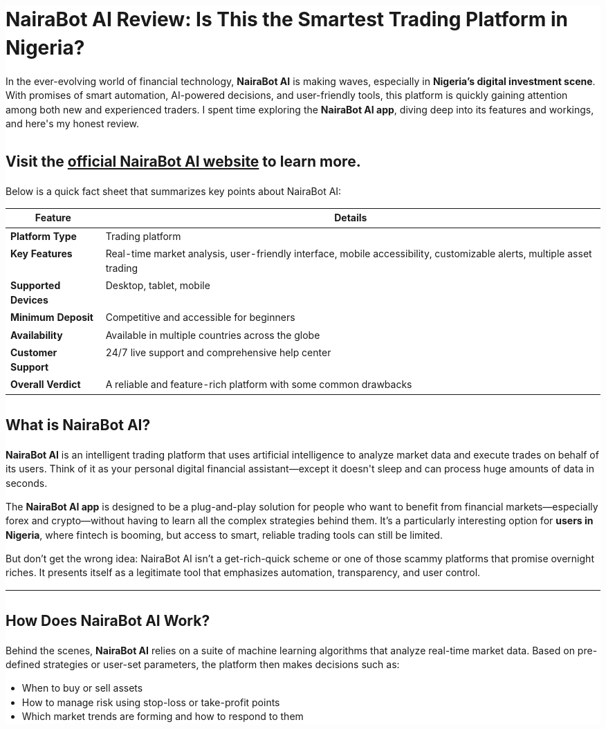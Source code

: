 # NairaBot AI Review: Is This the Smartest Trading Platform in Nigeria?

In the ever-evolving world of financial technology, **NairaBot AI** is making waves, especially in **Nigeria’s digital investment scene**. With promises of smart automation, AI-powered decisions, and user-friendly tools, this platform is quickly gaining attention among both new and experienced traders. I spent time exploring the **NairaBot AI app**, diving deep into its features and workings, and here's my honest review.

Visit the [official NairaBot AI website](https://nairabot-ai.com/) to learn more.
---
Below is a quick fact sheet that summarizes key points about NairaBot AI:

| **Feature**                         | **Details**                                                  |
|-------------------------------------|--------------------------------------------------------------|
| **Platform Type**                   | Trading platform                                             |
| **Key Features**                    | Real-time market analysis, user-friendly interface, mobile accessibility, customizable alerts, multiple asset trading |
| **Supported Devices**               | Desktop, tablet, mobile                                      |
| **Minimum Deposit**                 | Competitive and accessible for beginners                     |
| **Availability**                    | Available in multiple countries across the globe             |
| **Customer Support**                | 24/7 live support and comprehensive help center              |
| **Overall Verdict**                 | A reliable and feature-rich platform with some common drawbacks |

## What is NairaBot AI?

**NairaBot AI** is an intelligent trading platform that uses artificial intelligence to analyze market data and execute trades on behalf of its users. Think of it as your personal digital financial assistant—except it doesn't sleep and can process huge amounts of data in seconds.

The **NairaBot AI app** is designed to be a plug-and-play solution for people who want to benefit from financial markets—especially forex and crypto—without having to learn all the complex strategies behind them. It’s a particularly interesting option for **users in Nigeria**, where fintech is booming, but access to smart, reliable trading tools can still be limited.

But don’t get the wrong idea: NairaBot AI isn’t a get-rich-quick scheme or one of those scammy platforms that promise overnight riches. It presents itself as a legitimate tool that emphasizes automation, transparency, and user control.

---

## How Does NairaBot AI Work?

Behind the scenes, **NairaBot AI** relies on a suite of machine learning algorithms that analyze real-time market data. Based on pre-defined strategies or user-set parameters, the platform then makes decisions such as:

- When to buy or sell assets  
- How to manage risk using stop-loss or take-profit points  
- Which market trends are forming and how to respond to them  
